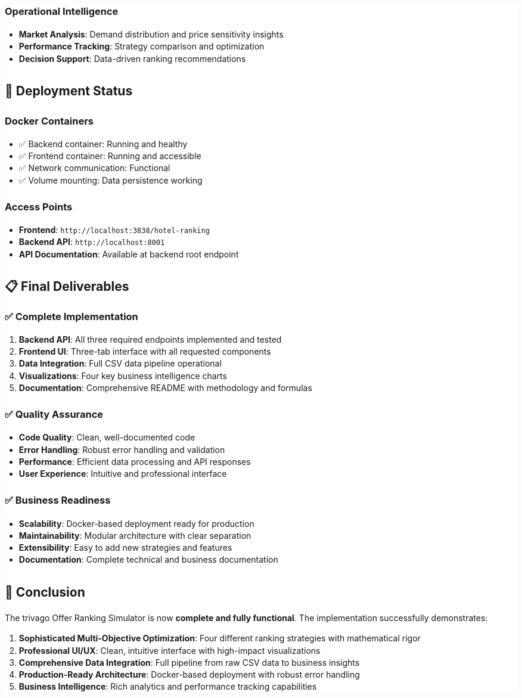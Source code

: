 ### Operational Intelligence
- **Market Analysis**: Demand distribution and price sensitivity insights
- **Performance Tracking**: Strategy comparison and optimization
- **Decision Support**: Data-driven ranking recommendations

## 🚀 Deployment Status

### Docker Containers
- ✅ Backend container: Running and healthy
- ✅ Frontend container: Running and accessible
- ✅ Network communication: Functional
- ✅ Volume mounting: Data persistence working

### Access Points
- **Frontend**: `http://localhost:3838/hotel-ranking`
- **Backend API**: `http://localhost:8001`
- **API Documentation**: Available at backend root endpoint

## 📋 Final Deliverables

### ✅ Complete Implementation
1. **Backend API**: All three required endpoints implemented and tested
2. **Frontend UI**: Three-tab interface with all requested components
3. **Data Integration**: Full CSV data pipeline operational
4. **Visualizations**: Four key business intelligence charts
5. **Documentation**: Comprehensive README with methodology and formulas

### ✅ Quality Assurance
- **Code Quality**: Clean, well-documented code
- **Error Handling**: Robust error handling and validation
- **Performance**: Efficient data processing and API responses
- **User Experience**: Intuitive and professional interface

### ✅ Business Readiness
- **Scalability**: Docker-based deployment ready for production
- **Maintainability**: Modular architecture with clear separation
- **Extensibility**: Easy to add new strategies and features
- **Documentation**: Complete technical and business documentation

## 🎉 Conclusion

The trivago Offer Ranking Simulator is now **complete and fully functional**. The implementation successfully demonstrates:

1. **Sophisticated Multi-Objective Optimization**: Four different ranking strategies with mathematical rigor
2. **Professional UI/UX**: Clean, intuitive interface with high-impact visualizations
3. **Comprehensive Data Integration**: Full pipeline from raw CSV data to business insights
4. **Production-Ready Architecture**: Docker-based deployment with robust error handling
5. **Business Intelligence**: Rich analytics and performance tracking capabilities
